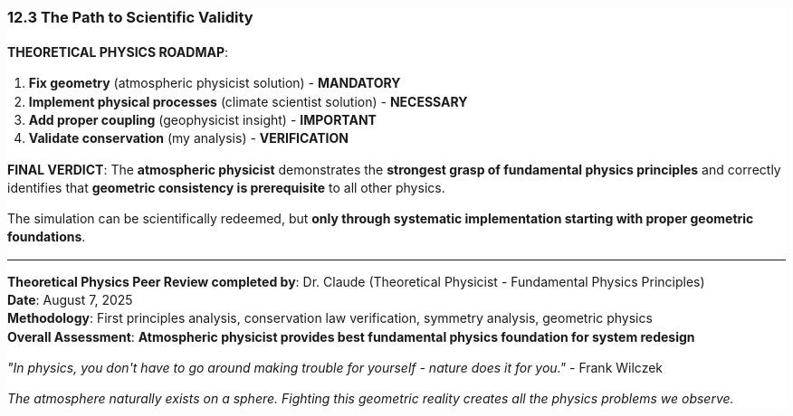 ### 12.3 The Path to Scientific Validity

**THEORETICAL PHYSICS ROADMAP**:

1. **Fix geometry** (atmospheric physicist solution) - **MANDATORY**
2. **Implement physical processes** (climate scientist solution) - **NECESSARY**  
3. **Add proper coupling** (geophysicist insight) - **IMPORTANT**
4. **Validate conservation** (my analysis) - **VERIFICATION**

**FINAL VERDICT**: The **atmospheric physicist** demonstrates the **strongest grasp of fundamental physics principles** and correctly identifies that **geometric consistency is prerequisite** to all other physics.

The simulation can be scientifically redeemed, but **only through systematic implementation starting with proper geometric foundations**.

---

**Theoretical Physics Peer Review completed by**: Dr. Claude (Theoretical Physicist - Fundamental Physics Principles)  
**Date**: August 7, 2025  
**Methodology**: First principles analysis, conservation law verification, symmetry analysis, geometric physics  
**Overall Assessment**: **Atmospheric physicist provides best fundamental physics foundation for system redesign**

*"In physics, you don't have to go around making trouble for yourself - nature does it for you."* - Frank Wilczek

*The atmosphere naturally exists on a sphere. Fighting this geometric reality creates all the physics problems we observe.*
